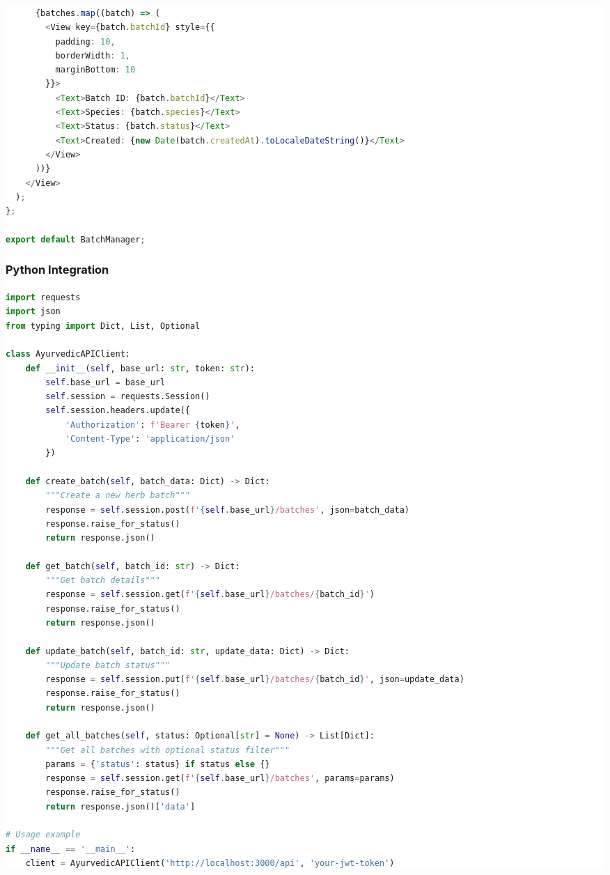 ```typescript
      {batches.map((batch) => (
        <View key={batch.batchId} style={{
          padding: 10,
          borderWidth: 1,
          marginBottom: 10
        }}>
          <Text>Batch ID: {batch.batchId}</Text>
          <Text>Species: {batch.species}</Text>
          <Text>Status: {batch.status}</Text>
          <Text>Created: {new Date(batch.createdAt).toLocaleDateString()}</Text>
        </View>
      ))}
    </View>
  );
};

export default BatchManager;
```

### Python Integration

```python
import requests
import json
from typing import Dict, List, Optional

class AyurvedicAPIClient:
    def __init__(self, base_url: str, token: str):
        self.base_url = base_url
        self.session = requests.Session()
        self.session.headers.update({
            'Authorization': f'Bearer {token}',
            'Content-Type': 'application/json'
        })

    def create_batch(self, batch_data: Dict) -> Dict:
        """Create a new herb batch"""
        response = self.session.post(f'{self.base_url}/batches', json=batch_data)
        response.raise_for_status()
        return response.json()

    def get_batch(self, batch_id: str) -> Dict:
        """Get batch details"""
        response = self.session.get(f'{self.base_url}/batches/{batch_id}')
        response.raise_for_status()
        return response.json()

    def update_batch(self, batch_id: str, update_data: Dict) -> Dict:
        """Update batch status"""
        response = self.session.put(f'{self.base_url}/batches/{batch_id}', json=update_data)
        response.raise_for_status()
        return response.json()

    def get_all_batches(self, status: Optional[str] = None) -> List[Dict]:
        """Get all batches with optional status filter"""
        params = {'status': status} if status else {}
        response = self.session.get(f'{self.base_url}/batches', params=params)
        response.raise_for_status()
        return response.json()['data']

# Usage example
if __name__ == '__main__':
    client = AyurvedicAPIClient('http://localhost:3000/api', 'your-jwt-token')
```